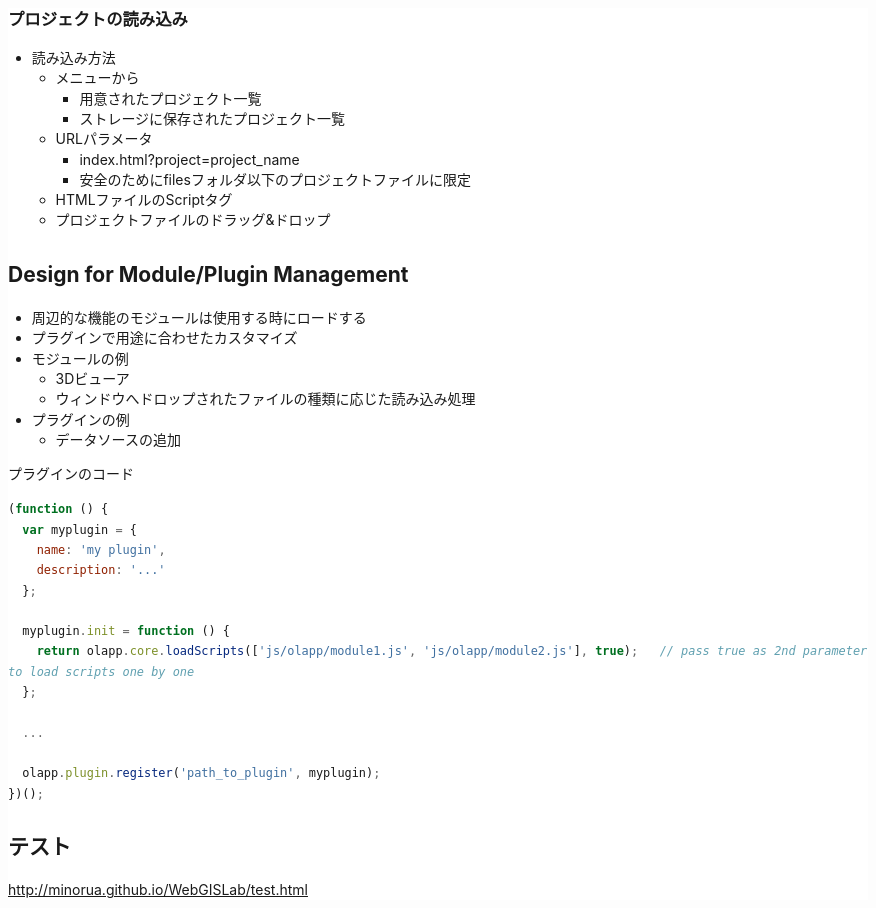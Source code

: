 ### プロジェクトの読み込み

- 読み込み方法
    - メニューから
        - 用意されたプロジェクト一覧
        - ストレージに保存されたプロジェクト一覧
    - URLパラメータ
        - index.html?project=project_name
        - 安全のためにfilesフォルダ以下のプロジェクトファイルに限定
    - HTMLファイルのScriptタグ
    - プロジェクトファイルのドラッグ&ドロップ


## Design for Module/Plugin Management

- 周辺的な機能のモジュールは使用する時にロードする
- プラグインで用途に合わせたカスタマイズ
- モジュールの例
    - 3Dビューア
    - ウィンドウへドロップされたファイルの種類に応じた読み込み処理
- プラグインの例
    - データソースの追加

プラグインのコード
```javascript
(function () {
  var myplugin = {
    name: 'my plugin',
    description: '...'
  };

  myplugin.init = function () {
    return olapp.core.loadScripts(['js/olapp/module1.js', 'js/olapp/module2.js'], true);   // pass true as 2nd parameter to load scripts one by one
  };

  ...

  olapp.plugin.register('path_to_plugin', myplugin);
})();
```


## テスト

http://minorua.github.io/WebGISLab/test.html
